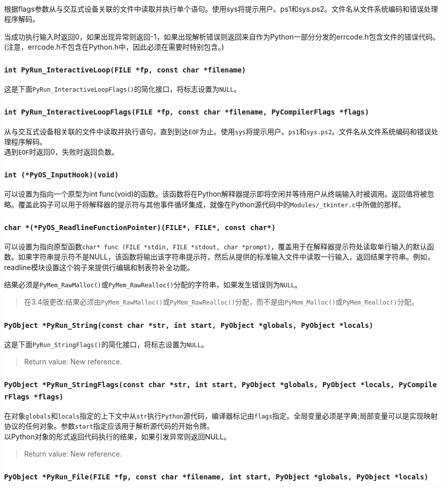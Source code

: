 根据flags参数从与交互式设备关联的文件中读取并执行单个语句。使用sys将提示用户。ps1和sys.ps2。文件名从文件系统编码和错误处理程序解码。
<br/>

当成功执行输入时返回0，如果出现异常则返回-1，如果出现解析错误则返回来自作为Python一部分分发的errcode.h包含文件的错误代码。(注意，errcode.h不包含在Python.h中，因此必须在需要时特别包含。)

### `int PyRun_InteractiveLoop(FILE *fp, const char *filename)`

这是下面`PyRun_InteractiveLoopFlags()`的简化接口，将标志设置为`NULL`。

### `int PyRun_InteractiveLoopFlags(FILE *fp, const char *filename, PyCompilerFlags *flags)`

从与交互式设备相关联的文件中读取并执行语句，直到到达`EOF`为止。使用`sys`将提示用户。`ps1`和`sys.ps2`。文件名从文件系统编码和错误处理程序解码。
<br/>
遇到`EOF`时返回0，失败时返回负数。

### `int (*PyOS_InputHook)(void)`

可以设置为指向一个原型为int func(void)的函数。该函数将在Python解释器提示即将空闲并等待用户从终端输入时被调用。返回值将被忽略。覆盖此钩子可以用于将解释器的提示符与其他事件循环集成，就像在Python源代码中的`Modules/_tkinter.c`中所做的那样。

### `char *(*PyOS_ReadlineFunctionPointer)(FILE*, FILE*, const char*)`

可以设置为指向原型函数`char* func (FILE *stdin, FILE *stdout, char *prompt)`，覆盖用于在解释器提示符处读取单行输入的默认函数。如果字符串提示符不是NULL，该函数将输出该字符串提示符，然后从提供的标准输入文件中读取一行输入，返回结果字符串。例如，readline模块设置这个钩子来提供行编辑和制表符补全功能。
<br/>

结果必须是`PyMem_RawMalloc()`或`PyMem_RawRealloc()`分配的字符串，如果发生错误则为`NULL`。
<br/>

> 在3.4版更改:结果必须由`PyMem_RawMalloc()`或`PyMem_RawRealloc()`分配，而不是由`PyMem_Malloc()`或`PyMem_Realloc()`分配。

### `PyObject *PyRun_String(const char *str, int start, PyObject *globals, PyObject *locals)`

这是下面`PyRun_StringFlags()`的简化接口，将标志设置为`NULL`。

> Return value: New reference.

### `PyObject *PyRun_StringFlags(const char *str, int start, PyObject *globals, PyObject *locals, PyCompilerFlags *flags)`

在对象`globals`和`locals`指定的上下文中从`str`执行`Python`源代码，编译器标记由`flags`指定。全局变量必须是字典;局部变量可以是实现映射协议的任何对象。参数`start`指定应该用于解析源代码的开始令牌。
<br/>
以Python对象的形式返回代码执行的结果，如果引发异常则返回NULL。

> Return value: New reference.

### `PyObject *PyRun_File(FILE *fp, const char *filename, int start, PyObject *globals, PyObject *locals)`
